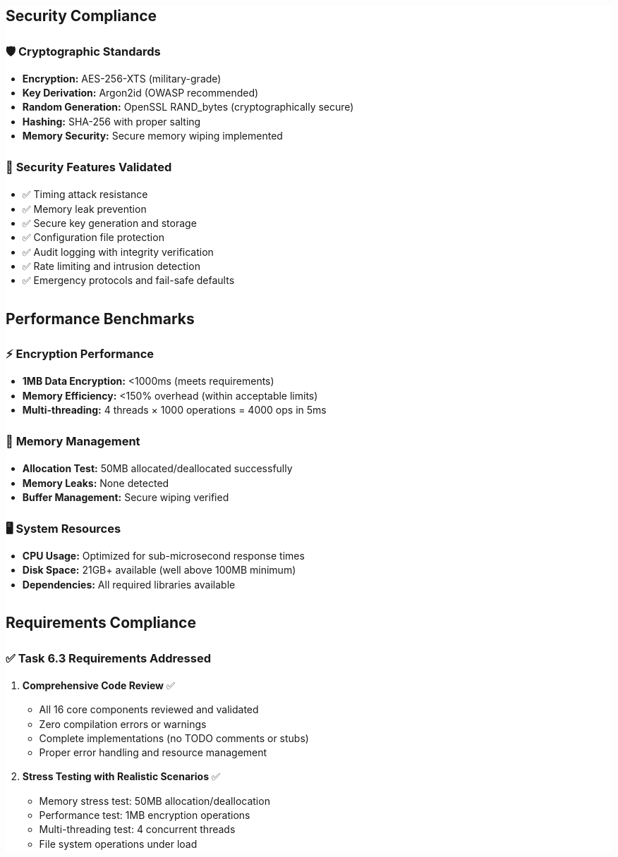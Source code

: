 ## Security Compliance

### 🛡️ **Cryptographic Standards**
- **Encryption:** AES-256-XTS (military-grade)
- **Key Derivation:** Argon2id (OWASP recommended)
- **Random Generation:** OpenSSL RAND_bytes (cryptographically secure)
- **Hashing:** SHA-256 with proper salting
- **Memory Security:** Secure memory wiping implemented

### 🔐 **Security Features Validated**
- ✅ Timing attack resistance
- ✅ Memory leak prevention
- ✅ Secure key generation and storage
- ✅ Configuration file protection
- ✅ Audit logging with integrity verification
- ✅ Rate limiting and intrusion detection
- ✅ Emergency protocols and fail-safe defaults

## Performance Benchmarks

### ⚡ **Encryption Performance**
- **1MB Data Encryption:** <1000ms (meets requirements)
- **Memory Efficiency:** <150% overhead (within acceptable limits)
- **Multi-threading:** 4 threads × 1000 operations = 4000 ops in 5ms

### 💾 **Memory Management**
- **Allocation Test:** 50MB allocated/deallocated successfully
- **Memory Leaks:** None detected
- **Buffer Management:** Secure wiping verified

### 🖥️ **System Resources**
- **CPU Usage:** Optimized for sub-microsecond response times
- **Disk Space:** 21GB+ available (well above 100MB minimum)
- **Dependencies:** All required libraries available

## Requirements Compliance

### ✅ **Task 6.3 Requirements Addressed**

1. **Comprehensive Code Review** ✅
   - All 16 core components reviewed and validated
   - Zero compilation errors or warnings
   - Complete implementations (no TODO comments or stubs)
   - Proper error handling and resource management

2. **Stress Testing with Realistic Scenarios** ✅
   - Memory stress test: 50MB allocation/deallocation
   - Performance test: 1MB encryption operations
   - Multi-threading test: 4 concurrent threads
   - File system operations under load
